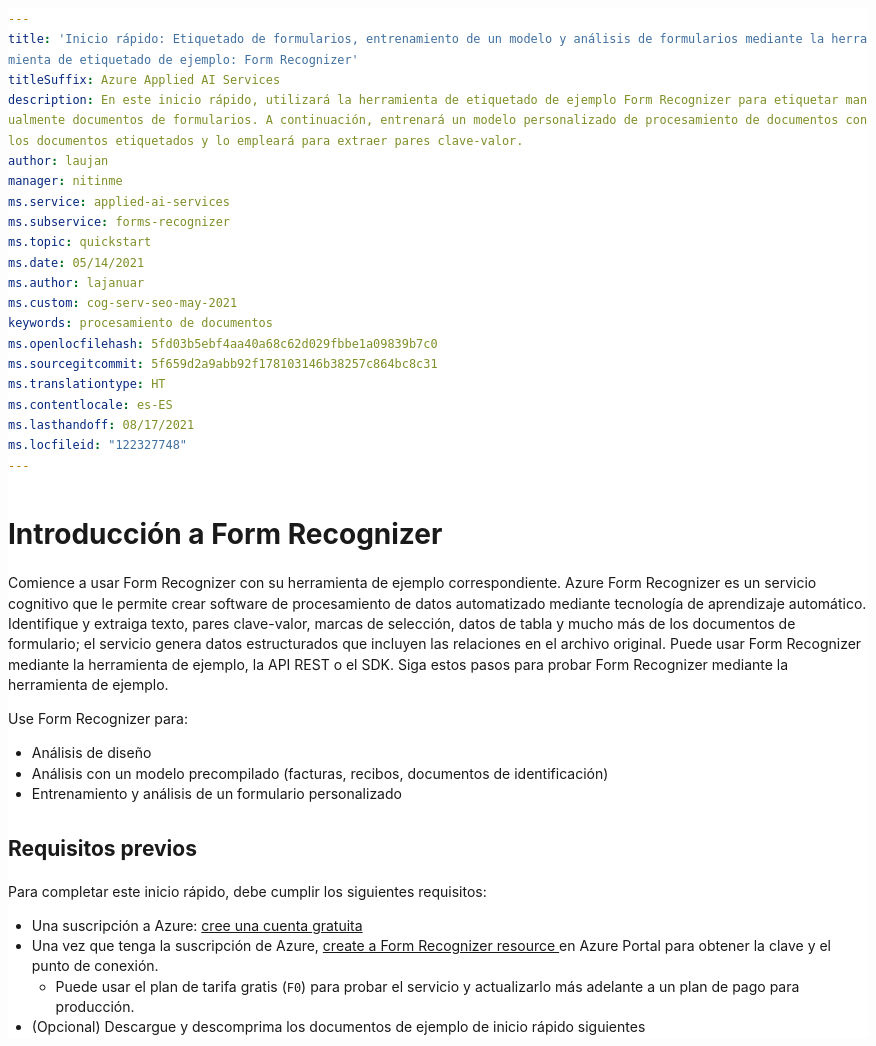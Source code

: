 ```yaml
---
title: 'Inicio rápido: Etiquetado de formularios, entrenamiento de un modelo y análisis de formularios mediante la herramienta de etiquetado de ejemplo: Form Recognizer'
titleSuffix: Azure Applied AI Services
description: En este inicio rápido, utilizará la herramienta de etiquetado de ejemplo Form Recognizer para etiquetar manualmente documentos de formularios. A continuación, entrenará un modelo personalizado de procesamiento de documentos con los documentos etiquetados y lo empleará para extraer pares clave-valor.
author: laujan
manager: nitinme
ms.service: applied-ai-services
ms.subservice: forms-recognizer
ms.topic: quickstart
ms.date: 05/14/2021
ms.author: lajanuar
ms.custom: cog-serv-seo-may-2021
keywords: procesamiento de documentos
ms.openlocfilehash: 5fd03b5ebf4aa40a68c62d029fbbe1a09839b7c0
ms.sourcegitcommit: 5f659d2a9abb92f178103146b38257c864bc8c31
ms.translationtype: HT
ms.contentlocale: es-ES
ms.lasthandoff: 08/17/2021
ms.locfileid: "122327748"
---
```






# <a name="get-started-with-form-recognizer"></a>Introducción a Form Recognizer

Comience a usar Form Recognizer con su herramienta de ejemplo correspondiente. Azure Form Recognizer es un servicio cognitivo que le permite crear software de procesamiento de datos automatizado mediante tecnología de aprendizaje automático. Identifique y extraiga texto, pares clave-valor, marcas de selección, datos de tabla y mucho más de los documentos de formulario; el servicio genera datos estructurados que incluyen las relaciones en el archivo original. Puede usar Form Recognizer mediante la herramienta de ejemplo, la API REST o el SDK. Siga estos pasos para probar Form Recognizer mediante la herramienta de ejemplo.

Use Form Recognizer para:

* Análisis de diseño
* Análisis con un modelo precompilado (facturas, recibos, documentos de identificación)
* Entrenamiento y análisis de un formulario personalizado

## <a name="prerequisites"></a>Requisitos previos

Para completar este inicio rápido, debe cumplir los siguientes requisitos:

* Una suscripción a Azure: [cree una cuenta gratuita](https://azure.microsoft.com/free/cognitive-services)
* Una vez que tenga la suscripción de Azure, <a href="https://ms.portal.azure.com/#create/Microsoft.CognitiveServicesFormRecognizer"  title="cree un recurso de Form Recognizer"  target="_blank">create a Form Recognizer resource </a> en Azure Portal para obtener la clave y el punto de conexión.
  * Puede usar el plan de tarifa gratis (`F0`) para probar el servicio y actualizarlo más adelante a un plan de pago para producción.
* (Opcional) Descargue y descomprima los documentos de ejemplo de inicio rápido siguientes
